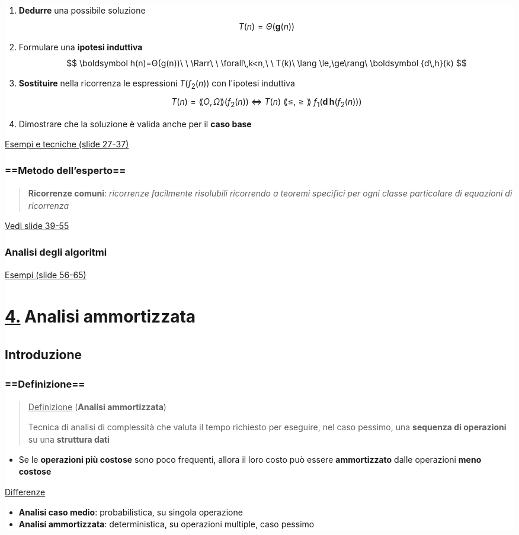 1. **Dedurre** una possibile soluzione
   $$
   T(n) = Θ(\boldsymbol g(n))
   $$

2. Formulare una **ipotesi induttiva**
   $$
   \boldsymbol h(n)=Θ(g(n))\ \ \Rarr\ \ \forall\,k<n,\ \ T(k)\ \lang \le,\ge\rang\ \boldsymbol {d\,h}(k)
   $$

3. **Sostituire** nella ricorrenza le espressioni $T (f_2(n))$ con l'ipotesi induttiva
   $$
   T(n)=\lang O,Ω\rang(f_2(n))\ \iff\ T(n)\ \lang \le,\ge\rang\ f_1(\boldsymbol {d\,h}(f_2(n)))
   $$

4. Dimostrare che la soluzione è valida anche per il **caso base**

[Esempi e tecniche (slide 27-37)][pdf-3]



### ==Metodo dell’esperto==

> **Ricorrenze comuni**: *ricorrenze facilmente risolubili ricorrendo a teoremi specifici per ogni classe particolare di equazioni di ricorrenza*

[Vedi slide 39-55][pdf-3]



### Analisi degli algoritmi

[Esempi (slide 56-65)][pdf-3]







# [4.][pdf-4] Analisi ammortizzata

## Introduzione

### ==Definizione==

> <u>Definizione</u>  (**Analisi ammortizzata**)
>
> Tecnica di analisi di complessità che valuta il tempo richiesto per eseguire, nel caso pessimo, una **sequenza di operazioni** su una **struttura dati**

- Se le **operazioni più costose** sono poco frequenti, allora il loro costo può essere **ammortizzato** dalle operazioni **meno costose**

<u>Differenze</u>

- **Analisi caso medio**: probabilistica, su singola operazione
- **Analisi ammortizzata**: deterministica, su operazioni multiple, caso pessimo


[root]: ../ASD/1-Analisi
[pdf-0]: ../ASD/1-Analisi/0-introcorso.pdf
[pdf-1]: ../ASD/1-Analisi/1-introduzione.pdf
[pdf-1X]: ../ASD/1-Analisi/1X-introduzione.pdf
[pdf-2]: ../ASD/1-Analisi/2-analisi.pdf
[pdf-2X]: ../ASD/1-Analisi/2X-analisi.pdf
[pdf-3]: ../ASD/1-Analisi/3-funzioni.pdf
[pdf-3X]: ../ASD/1-Analisi/3X-funzioni.pdf
[pdf-4]: ../ASD/1-Analisi/4-analisi-ammortizzata.pdf